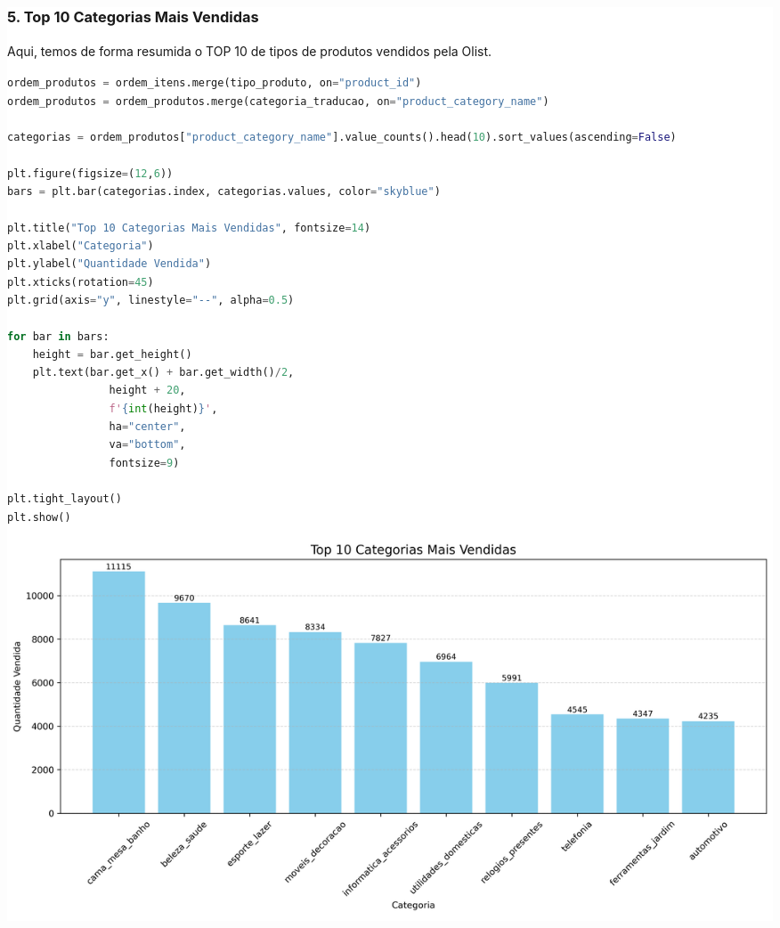 ### 5. Top 10 Categorias Mais Vendidas
Aqui, temos de forma resumida o TOP 10 de tipos de produtos vendidos pela Olist.

```py
ordem_produtos = ordem_itens.merge(tipo_produto, on="product_id")
ordem_produtos = ordem_produtos.merge(categoria_traducao, on="product_category_name")

categorias = ordem_produtos["product_category_name"].value_counts().head(10).sort_values(ascending=False)

plt.figure(figsize=(12,6))
bars = plt.bar(categorias.index, categorias.values, color="skyblue")

plt.title("Top 10 Categorias Mais Vendidas", fontsize=14)
plt.xlabel("Categoria")
plt.ylabel("Quantidade Vendida")
plt.xticks(rotation=45)
plt.grid(axis="y", linestyle="--", alpha=0.5)

for bar in bars:
    height = bar.get_height()
    plt.text(bar.get_x() + bar.get_width()/2,
                height + 20,
                f'{int(height)}',
                ha="center",
                va="bottom",
                fontsize=9)

plt.tight_layout()
plt.show()
```
![Gráfico TOP 10 Categorias](https://github.com/Dande06/E-commerce_Olist/blob/main/grafico_top_10_categorias.png?raw=true)
